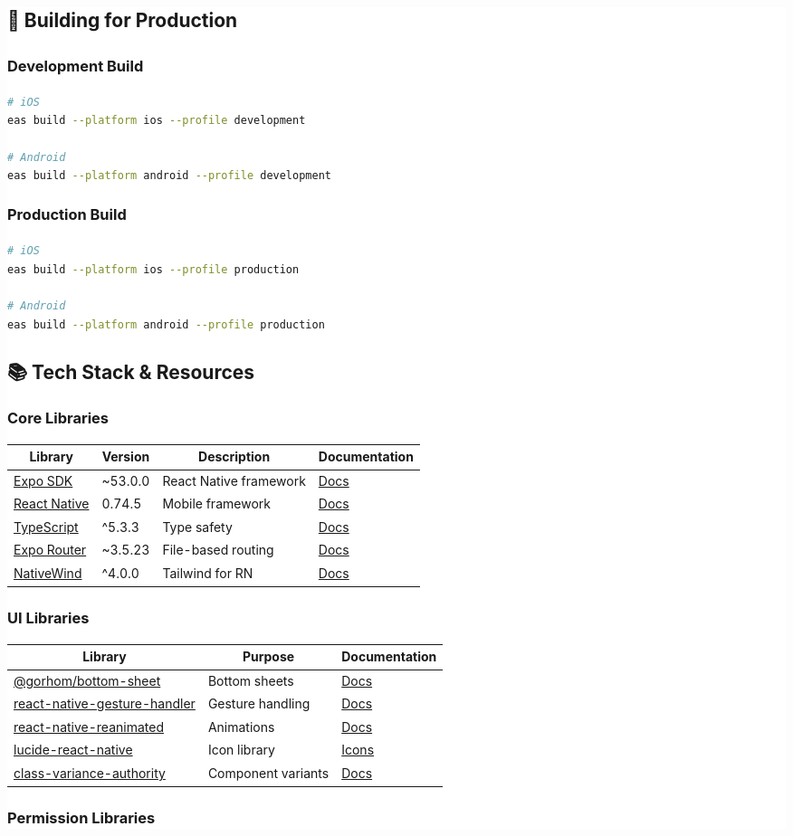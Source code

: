 ## 🚀 Building for Production

### Development Build
```bash
# iOS
eas build --platform ios --profile development

# Android  
eas build --platform android --profile development
```

### Production Build
```bash
# iOS
eas build --platform ios --profile production

# Android
eas build --platform android --profile production
```

## 📚 Tech Stack & Resources

### Core Libraries

| Library | Version | Description | Documentation |
|---------|---------|-------------|--------------|
| [Expo SDK](https://expo.dev) | ~53.0.0 | React Native framework | [Docs](https://docs.expo.dev/) |
| [React Native](https://reactnative.dev) | 0.74.5 | Mobile framework | [Docs](https://reactnative.dev/docs/getting-started) |
| [TypeScript](https://www.typescriptlang.org) | ^5.3.3 | Type safety | [Docs](https://www.typescriptlang.org/docs/) |
| [Expo Router](https://expo.github.io/router) | ~3.5.23 | File-based routing | [Docs](https://docs.expo.dev/router/introduction/) |
| [NativeWind](https://www.nativewind.dev) | ^4.0.0 | Tailwind for RN | [Docs](https://www.nativewind.dev/v4/overview) |

### UI Libraries

| Library | Purpose | Documentation |
|---------|---------|---------------|
| [@gorhom/bottom-sheet](https://github.com/gorhom/react-native-bottom-sheet) | Bottom sheets | [Docs](https://gorhom.dev/react-native-bottom-sheet/) |
| [react-native-gesture-handler](https://github.com/software-mansion/react-native-gesture-handler) | Gesture handling | [Docs](https://docs.swmansion.com/react-native-gesture-handler/) |
| [react-native-reanimated](https://github.com/software-mansion/react-native-reanimated) | Animations | [Docs](https://docs.swmansion.com/react-native-reanimated/) |
| [lucide-react-native](https://lucide.dev) | Icon library | [Icons](https://lucide.dev/icons/) |
| [class-variance-authority](https://cva.style) | Component variants | [Docs](https://cva.style/docs) |

### Permission Libraries
